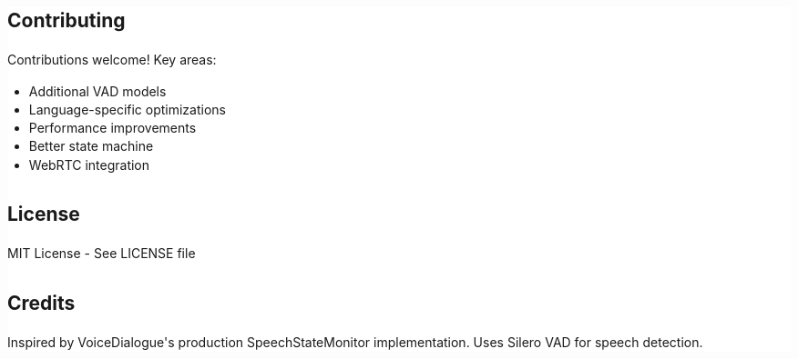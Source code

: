 ## Contributing

Contributions welcome! Key areas:
- Additional VAD models
- Language-specific optimizations
- Performance improvements
- Better state machine
- WebRTC integration

## License

MIT License - See LICENSE file

## Credits

Inspired by VoiceDialogue's production SpeechStateMonitor implementation.
Uses Silero VAD for speech detection.